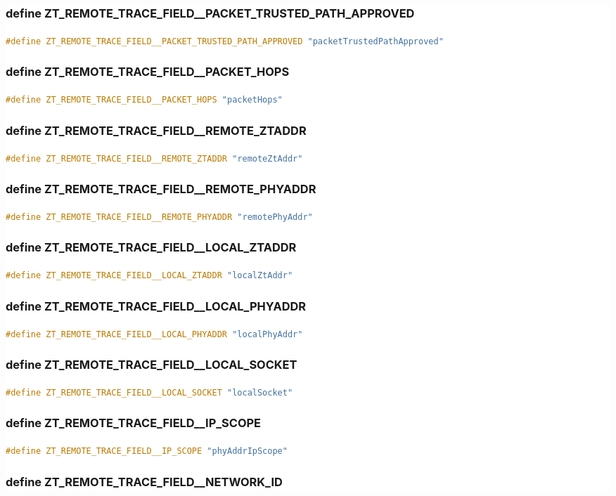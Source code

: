 
### define ZT_REMOTE_TRACE_FIELD__PACKET_TRUSTED_PATH_APPROVED

```cpp
#define ZT_REMOTE_TRACE_FIELD__PACKET_TRUSTED_PATH_APPROVED "packetTrustedPathApproved"
```


### define ZT_REMOTE_TRACE_FIELD__PACKET_HOPS

```cpp
#define ZT_REMOTE_TRACE_FIELD__PACKET_HOPS "packetHops"
```


### define ZT_REMOTE_TRACE_FIELD__REMOTE_ZTADDR

```cpp
#define ZT_REMOTE_TRACE_FIELD__REMOTE_ZTADDR "remoteZtAddr"
```


### define ZT_REMOTE_TRACE_FIELD__REMOTE_PHYADDR

```cpp
#define ZT_REMOTE_TRACE_FIELD__REMOTE_PHYADDR "remotePhyAddr"
```


### define ZT_REMOTE_TRACE_FIELD__LOCAL_ZTADDR

```cpp
#define ZT_REMOTE_TRACE_FIELD__LOCAL_ZTADDR "localZtAddr"
```


### define ZT_REMOTE_TRACE_FIELD__LOCAL_PHYADDR

```cpp
#define ZT_REMOTE_TRACE_FIELD__LOCAL_PHYADDR "localPhyAddr"
```


### define ZT_REMOTE_TRACE_FIELD__LOCAL_SOCKET

```cpp
#define ZT_REMOTE_TRACE_FIELD__LOCAL_SOCKET "localSocket"
```


### define ZT_REMOTE_TRACE_FIELD__IP_SCOPE

```cpp
#define ZT_REMOTE_TRACE_FIELD__IP_SCOPE "phyAddrIpScope"
```


### define ZT_REMOTE_TRACE_FIELD__NETWORK_ID
